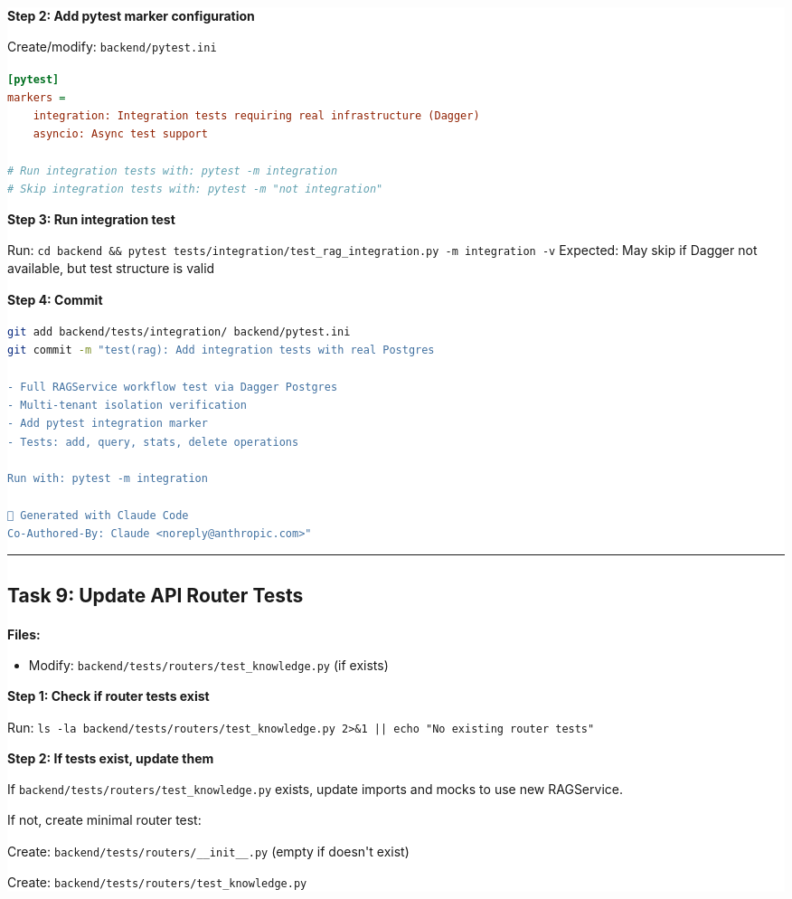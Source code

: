 **Step 2: Add pytest marker configuration**

Create/modify: `backend/pytest.ini`

```ini
[pytest]
markers =
    integration: Integration tests requiring real infrastructure (Dagger)
    asyncio: Async test support

# Run integration tests with: pytest -m integration
# Skip integration tests with: pytest -m "not integration"
```

**Step 3: Run integration test**

Run: `cd backend && pytest tests/integration/test_rag_integration.py -m integration -v`
Expected: May skip if Dagger not available, but test structure is valid

**Step 4: Commit**

```bash
git add backend/tests/integration/ backend/pytest.ini
git commit -m "test(rag): Add integration tests with real Postgres

- Full RAGService workflow test via Dagger Postgres
- Multi-tenant isolation verification
- Add pytest integration marker
- Tests: add, query, stats, delete operations

Run with: pytest -m integration

🤖 Generated with Claude Code
Co-Authored-By: Claude <noreply@anthropic.com>"
```

---

## Task 9: Update API Router Tests

**Files:**
- Modify: `backend/tests/routers/test_knowledge.py` (if exists)

**Step 1: Check if router tests exist**

Run: `ls -la backend/tests/routers/test_knowledge.py 2>&1 || echo "No existing router tests"`

**Step 2: If tests exist, update them**

If `backend/tests/routers/test_knowledge.py` exists, update imports and mocks to use new RAGService.

If not, create minimal router test:

Create: `backend/tests/routers/__init__.py` (empty if doesn't exist)

Create: `backend/tests/routers/test_knowledge.py`
